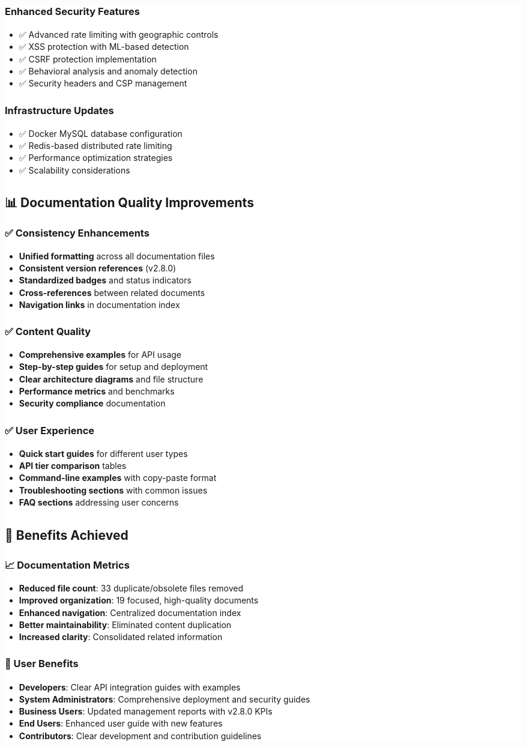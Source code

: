 ### Enhanced Security Features
- ✅ Advanced rate limiting with geographic controls
- ✅ XSS protection with ML-based detection
- ✅ CSRF protection implementation
- ✅ Behavioral analysis and anomaly detection
- ✅ Security headers and CSP management

### Infrastructure Updates
- ✅ Docker MySQL database configuration
- ✅ Redis-based distributed rate limiting
- ✅ Performance optimization strategies
- ✅ Scalability considerations

## 📊 Documentation Quality Improvements

### ✅ Consistency Enhancements
- **Unified formatting** across all documentation files
- **Consistent version references** (v2.8.0)
- **Standardized badges** and status indicators
- **Cross-references** between related documents
- **Navigation links** in documentation index

### ✅ Content Quality
- **Comprehensive examples** for API usage
- **Step-by-step guides** for setup and deployment
- **Clear architecture diagrams** and file structure
- **Performance metrics** and benchmarks
- **Security compliance** documentation

### ✅ User Experience
- **Quick start guides** for different user types
- **API tier comparison** tables
- **Command-line examples** with copy-paste format
- **Troubleshooting sections** with common issues
- **FAQ sections** addressing user concerns

## 🎯 Benefits Achieved

### 📈 Documentation Metrics
- **Reduced file count**: 33 duplicate/obsolete files removed
- **Improved organization**: 19 focused, high-quality documents
- **Enhanced navigation**: Centralized documentation index
- **Better maintainability**: Eliminated content duplication
- **Increased clarity**: Consolidated related information

### 👥 User Benefits
- **Developers**: Clear API integration guides with examples
- **System Administrators**: Comprehensive deployment and security guides
- **Business Users**: Updated management reports with v2.8.0 KPIs
- **End Users**: Enhanced user guide with new features
- **Contributors**: Clear development and contribution guidelines
